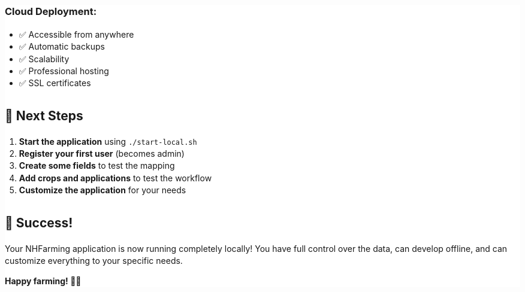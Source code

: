 ### **Cloud Deployment:**
- ✅ Accessible from anywhere
- ✅ Automatic backups
- ✅ Scalability
- ✅ Professional hosting
- ✅ SSL certificates

## 📝 Next Steps

1. **Start the application** using `./start-local.sh`
2. **Register your first user** (becomes admin)
3. **Create some fields** to test the mapping
4. **Add crops and applications** to test the workflow
5. **Customize the application** for your needs

## 🎉 Success!

Your NHFarming application is now running completely locally! You have full control over the data, can develop offline, and can customize everything to your specific needs.

**Happy farming! 🚜✨** 